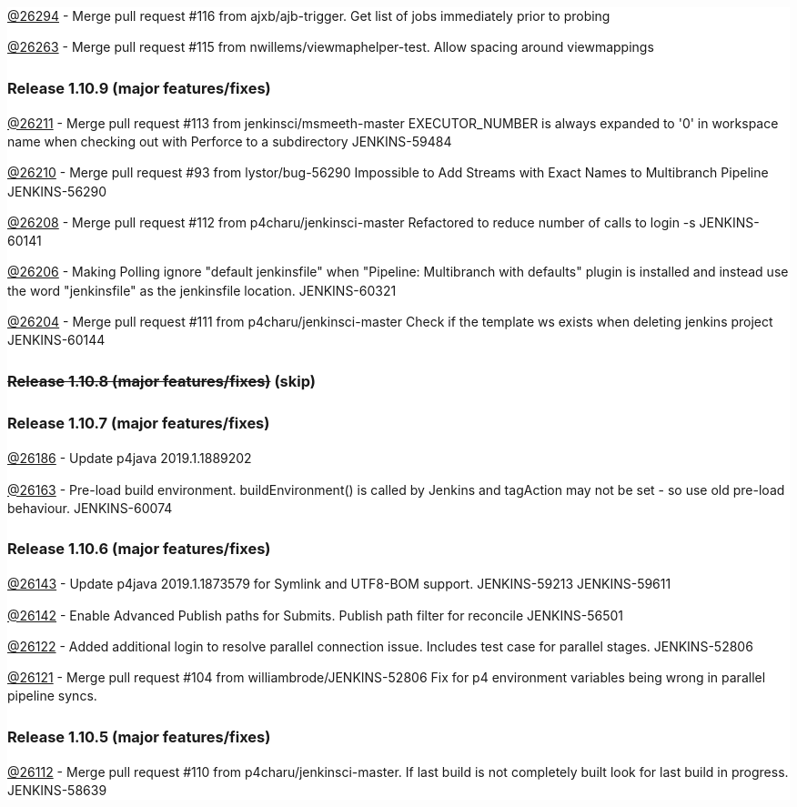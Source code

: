 [@26294](https://swarm.workshop.perforce.com/changes/26294) - Merge pull request #116 from ajxb/ajb-trigger.  Get list of jobs immediately prior to probing

[@26263](https://swarm.workshop.perforce.com/changes/26263) - Merge pull request #115 from nwillems/viewmaphelper-test.  Allow spacing around viewmappings


### Release 1.10.9 (major features/fixes)

[@26211](https://swarm.workshop.perforce.com/changes/26211) - Merge pull request #113 from jenkinsci/msmeeth-master EXECUTOR_NUMBER is always expanded to '0' in workspace name when checking out with Perforce to a subdirectory  JENKINS-59484

[@26210](https://swarm.workshop.perforce.com/changes/26210) - Merge pull request #93 from lystor/bug-56290 Impossible to Add Streams with Exact Names to Multibranch Pipeline  JENKINS-56290

[@26208](https://swarm.workshop.perforce.com/changes/26208) - Merge pull request #112 from p4charu/jenkinsci-master Refactored to reduce number of calls to login -s  JENKINS-60141

[@26206](https://swarm.workshop.perforce.com/changes/26206) - Making Polling ignore "default jenkinsfile" when "Pipeline: Multibranch with defaults" plugin is installed and instead use the word "jenkinsfile" as the jenkinsfile location.  JENKINS-60321

[@26204](https://swarm.workshop.perforce.com/changes/26204) - Merge pull request #111 from p4charu/jenkinsci-master Check if the template ws exists when deleting jenkins project  JENKINS-60144


### ~~Release 1.10.8 (major features/fixes)~~ (skip)

### Release 1.10.7 (major features/fixes)

[@26186](https://swarm.workshop.perforce.com/changes/26186) - Update p4java 2019.1.1889202

[@26163](https://swarm.workshop.perforce.com/changes/26163) - Pre-load build environment. buildEnvironment() is called by Jenkins and tagAction may not be set - so use old pre-load behaviour.  JENKINS-60074


### Release 1.10.6 (major features/fixes)

[@26143](https://swarm.workshop.perforce.com/changes/26143) - Update p4java 2019.1.1873579 for Symlink and UTF8-BOM support.  JENKINS-59213 JENKINS-59611 

[@26142](https://swarm.workshop.perforce.com/changes/26142) - Enable Advanced Publish paths for Submits.  Publish path filter for reconcile JENKINS-56501

[@26122](https://swarm.workshop.perforce.com/changes/26122) - Added additional login to resolve parallel connection issue. Includes test case for parallel stages.  JENKINS-52806

[@26121](https://swarm.workshop.perforce.com/changes/26121) - Merge pull request #104 from williambrode/JENKINS-52806 Fix for p4 environment variables being wrong in parallel pipeline syncs.


### Release 1.10.5 (major features/fixes)

[@26112](https://swarm.workshop.perforce.com/changes/26112) - Merge pull request #110 from p4charu/jenkinsci-master.  If last build is not completely built look for last build in progress.  JENKINS-58639
